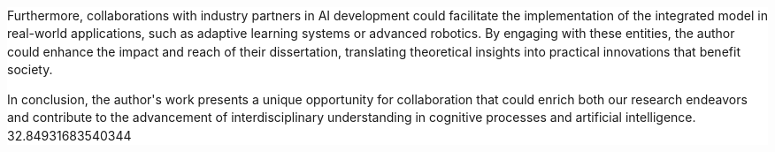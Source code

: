 Furthermore, collaborations with industry partners in AI development could facilitate the implementation of the integrated model in real-world applications, such as adaptive learning systems or advanced robotics. By engaging with these entities, the author could enhance the impact and reach of their dissertation, translating theoretical insights into practical innovations that benefit society.

In conclusion, the author's work presents a unique opportunity for collaboration that could enrich both our research endeavors and contribute to the advancement of interdisciplinary understanding in cognitive processes and artificial intelligence. 32.84931683540344